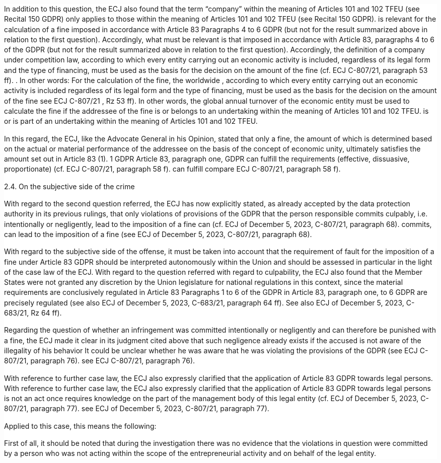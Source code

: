 In addition to this question, the ECJ also found that the term “company” within the meaning of Articles 101 and 102 TFEU (see Recital 150 GDPR) only applies to those within the meaning of Articles 101 and 102 TFEU (see Recital 150 GDPR). is relevant for the calculation of a fine imposed in accordance with Article 83 Paragraphs 4 to 6 GDPR (but not for the result summarized above in relation to the first question). Accordingly, what must be relevant is that imposed in accordance with Article 83, paragraphs 4 to 6 of the GDPR (but not for the result summarized above in relation to the first question). Accordingly, the definition of a company under competition law, according to which every entity carrying out an economic activity is included, regardless of its legal form and the type of financing, must be used as the basis for the decision on the amount of the fine (cf. ECJ C-807/21, paragraph 53 ff). . In other words: For the calculation of the fine, the worldwide , according to which every entity carrying out an economic activity is included regardless of its legal form and the type of financing, must be used as the basis for the decision on the amount of the fine see ECJ C-807/21 , Rz 53 ff). In other words, the global annual turnover of the economic entity must be used to calculate the fine if the addressee of the fine is or belongs to an undertaking within the meaning of Articles 101 and 102 TFEU. is or is part of an undertaking within the meaning of Articles 101 and 102 TFEU.

In this regard, the ECJ, like the Advocate General in his Opinion, stated that only a fine, the amount of which is determined based on the actual or material performance of the addressee on the basis of the concept of economic unity, ultimately satisfies the amount set out in Article 83 (1). 1 GDPR Article 83, paragraph one, GDPR can fulfill the requirements (effective, dissuasive, proportionate) (cf. ECJ C-807/21, paragraph 58 f). can fulfill compare ECJ C-807/21, paragraph 58 f).

2.4. On the subjective side of the crime

With regard to the second question referred, the ECJ has now explicitly stated, as already accepted by the data protection authority in its previous rulings, that only violations of provisions of the GDPR that the person responsible commits culpably, i.e. intentionally or negligently, lead to the imposition of a fine can (cf. ECJ of December 5, 2023, C-807/21, paragraph 68). commits, can lead to the imposition of a fine (see ECJ of December 5, 2023, C-807/21, paragraph 68).

With regard to the subjective side of the offense, it must be taken into account that the requirement of fault for the imposition of a fine under Article 83 GDPR should be interpreted autonomously within the Union and should be assessed in particular in the light of the case law of the ECJ. With regard to the question referred with regard to culpability, the ECJ also found that the Member States were not granted any discretion by the Union legislature for national regulations in this context, since the material requirements are conclusively regulated in Article 83 Paragraphs 1 to 6 of the GDPR in Article 83, paragraph one, to 6 GDPR are precisely regulated (see also ECJ of December 5, 2023, C-683/21, paragraph 64 ff). See also ECJ of December 5, 2023, C-683/21, Rz 64 ff).

Regarding the question of whether an infringement was committed intentionally or negligently and can therefore be punished with a fine, the ECJ made it clear in its judgment cited above that such negligence already exists if the accused is not aware of the illegality of his behavior It could be unclear whether he was aware that he was violating the provisions of the GDPR (see ECJ C-807/21, paragraph 76). see ECJ C-807/21, paragraph 76).

With reference to further case law, the ECJ also expressly clarified that the application of Article 83 GDPR towards legal persons. With reference to further case law, the ECJ also expressly clarified that the application of Article 83 GDPR towards legal persons is not an act once requires knowledge on the part of the management body of this legal entity (cf. ECJ of December 5, 2023, C-807/21, paragraph 77). see ECJ of December 5, 2023, C-807/21, paragraph 77).

Applied to this case, this means the following:

First of all, it should be noted that during the investigation there was no evidence that the violations in question were committed by a person who was not acting within the scope of the entrepreneurial activity and on behalf of the legal entity.
